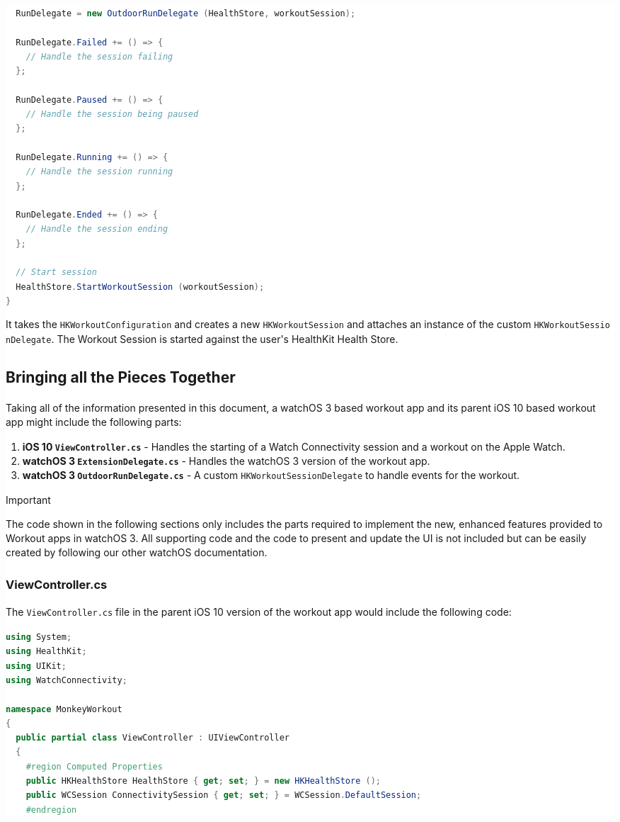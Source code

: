 ```csharp
  RunDelegate = new OutdoorRunDelegate (HealthStore, workoutSession);

  RunDelegate.Failed += () => {
    // Handle the session failing
  };

  RunDelegate.Paused += () => {
    // Handle the session being paused
  };

  RunDelegate.Running += () => {
    // Handle the session running
  };

  RunDelegate.Ended += () => {
    // Handle the session ending
  };

  // Start session
  HealthStore.StartWorkoutSession (workoutSession);
}
```

It takes the `HKWorkoutConfiguration` and creates a new `HKWorkoutSession` and attaches an instance of the custom `HKWorkoutSessionDelegate`. The Workout Session is started against the user's HealthKit Health Store.

## Bringing all the Pieces Together

Taking all of the information presented in this document, a watchOS 3 based workout app and its parent iOS 10 based workout app might include the following parts:

1. **iOS 10 `ViewController.cs`** - Handles the starting of a Watch Connectivity session and a workout on the Apple Watch.
2. **watchOS 3 `ExtensionDelegate.cs`** - Handles the watchOS 3 version of the workout app.
3. **watchOS 3 `OutdoorRunDelegate.cs`** - A custom `HKWorkoutSessionDelegate` to handle events for the workout.

> [!IMPORTANT]
> The code shown in the following sections only includes the parts required to implement the new, enhanced features provided to Workout apps in watchOS 3. All supporting code and the code to present and update the UI is not included but can be easily created by following our other watchOS documentation.<p/>



### ViewController.cs

The `ViewController.cs` file in the parent iOS 10 version of the workout app would include the following code:

```csharp
using System;
using HealthKit;
using UIKit;
using WatchConnectivity;

namespace MonkeyWorkout
{
  public partial class ViewController : UIViewController
  {
    #region Computed Properties
    public HKHealthStore HealthStore { get; set; } = new HKHealthStore ();
    public WCSession ConnectivitySession { get; set; } = WCSession.DefaultSession;
    #endregion

```
